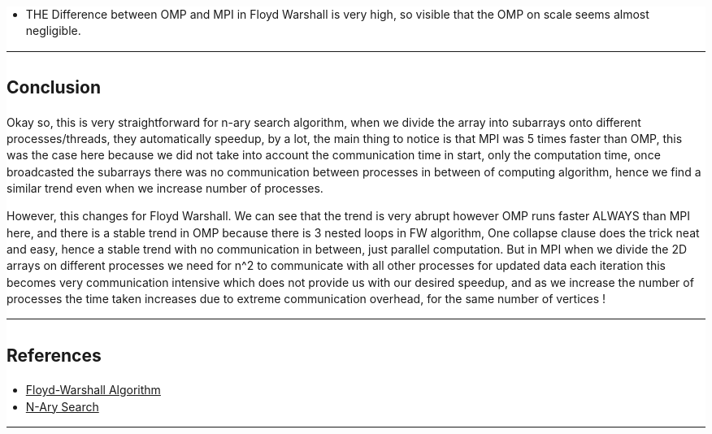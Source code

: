 
  - THE Difference between OMP and MPI in Floyd Warshall is very high, so visible that the OMP on scale seems almost negligible.

---

## **Conclusion**  
Okay so, this is very straightforward for n-ary search algorithm, when we divide the array into subarrays onto different processes/threads, they automatically speedup, by a lot, the main thing to notice is that MPI was 5 times faster than OMP, this was the case here because we did not take into account the communication time in start, only the computation time, once broadcasted the subarrays there was no communication between processes in between of computing algorithm, hence we find a similar trend even when we increase number of processes.

However, this changes for Floyd Warshall. We can see that the trend is very abrupt however OMP runs faster ALWAYS than MPI here, and there is a stable trend in OMP because there is 3 nested loops in FW algorithm, One collapse clause does the trick neat and easy, hence a stable trend with no communication in between, just parallel computation. But in MPI when we divide the 2D arrays on different processes we need for n^2 to communicate with all other processes for updated data each iteration this becomes very communication intensive which does not provide us with our desired speedup, and as we increase the number of processes the time taken increases due to extreme communication overhead, for the same number of vertices !


---

## **References**  
- [Floyd-Warshall Algorithm](https://www.hindawi.com/journals/am/2015/575687/)  
- [N-Ary Search](https://www.researchgate.net/publication/220284100_Parallel_Tree_Search_for_Combinatorial_Problems_a_Comparative_Study_between_OpenMP_and_MPI)  

---
